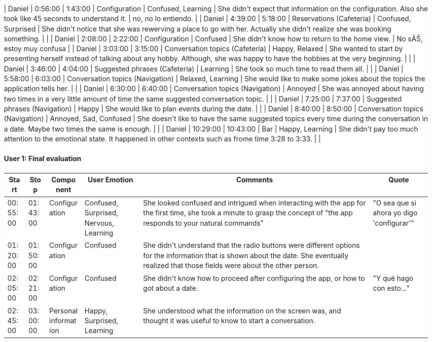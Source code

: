 | Daniel    | 0:56:00  | 1:43:00  | Configuration                    | Confused, Learning     | She didn't expect that information on the configuration. Also she took like 45 seconds to understand it.                                         | no, no lo entiendo.       |
| Daniel    | 4:39:00  | 5:18:00  | Reservations (Cafeteria)         | Confused, Surprised    | She didn't notice that she was rewerving a place to go with her. Actually she didn't realize she was booking something.                          |                           |
| Daniel    | 2:08:00  | 2:22:00  | Configuration                    | Confused               | She didn't know how to return to the home view.                                                                                                  | No sĂŠ, estoy muy confusa |
| Daniel    | 3:03:00  | 3:15:00  | Conversation topics (Cafeteria)  | Happy, Relaxed         | She wanted to start by presenting herself instead of talking about any hobby. Although, she was happy to have the hobbies at the very beginning. |                           |
| Daniel    | 3:46:00  | 4:04:00  | Suggested phrases (Cafeteria)    | Learning               | She took so much time to read them all.                                                                                                          |                           |
| Daniel    | 5:58:00  | 6:03:00  | Conversation topics (Navigation) | Relaxed, Learning      | She would like to make some jokes about the topics the application tells her.                                                                    |                           |
| Daniel    | 6:30:00  | 6:40:00  | Conversation topics (Navigation) | Annoyed                | She was annoyed about having two times in a very little amount of time the same suggested conversation topic.                                    |                           |
| Daniel    | 7:25:00  | 7:37:00  | Suggested phrases (Navigation)   | Happy                  | She would like to plan events during the date.                                                                                                   |                           |
| Daniel    | 8:40:00  | 8:50:00  | Conversation topics (Navigation) | Annoyed, Sad, Confused | She doesn't like to have the same suggested topics every time during the conversation in a date. Maybe two times the same is enough.             |                           |
| Daniel    | 10:29:00 | 10:43:00 | Bar                              | Happy, Learning        | She didn't pay too much attention to the emotional state. It happened in other contexts such as frome time 3:28 to 3:33.                         |                           |


#### User 1: Final evaluation

| Start    | Stop     | Component                        | User Emotion                           | Comments                                                                                                                                                                                                                                                                                                                                      | Quote                                                                         |
|----------|----------|----------------------------------|----------------------------------------|-----------------------------------------------------------------------------------------------------------------------------------------------------------------------------------------------------------------------------------------------------------------------------------------------------------------------------------------------|-------------------------------------------------------------------------------|
| 00:55:00 | 01:43:00 | Configuration                    | Confused, Surprised, Nervous, Learning | She looked confused and intrigued when interacting with the app for the first time, she took a minute to grasp the concept of "the app responds to your natural commands"                                                                                                                                                                     | "O sea que si ahora yo digo 'configurar'"                                     |
| 01:20:00 | 01:50:00 | Configuration                    | Confused                               | She didn't understand that the radio buttons were different options for the information that is shown about the date. She eventually realized that those fields were about the other person.                                                                                                                                                  |                                                                               |
| 02:05:00 | 02:21:00 | Configuration                    | Confused                               | She didn't know how to proceed after configuring the app, or how to got about a date.                                                                                                                                                                                                                                                         | "Y qué hago con esto..."                                                      |
| 02:45:00 | 03:00:00 | Personal information             | Happy, Surprised, Learning             | She understood what the information on the screen was, and thought it was useful to know to start a conversation.                                                                                                                                                                                                                             |                                                                               |